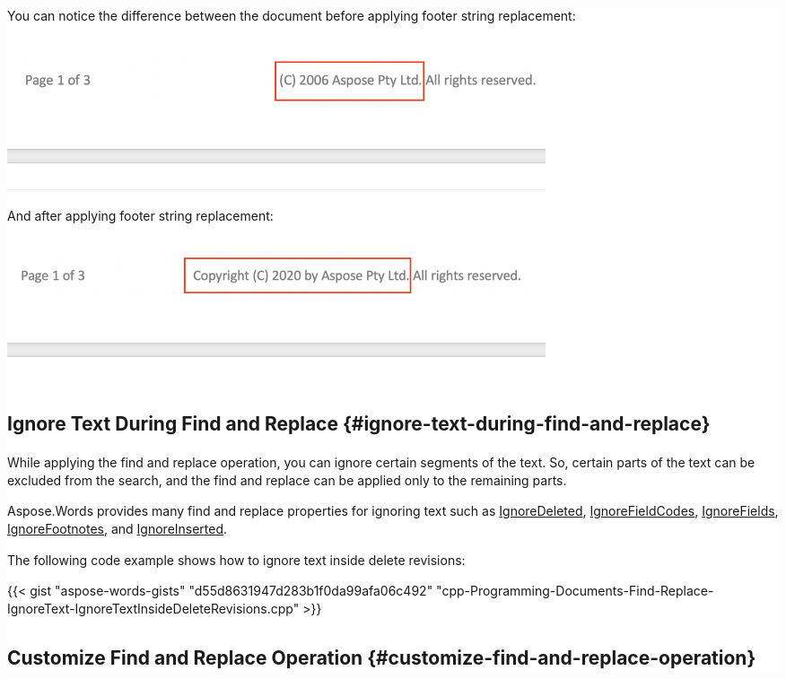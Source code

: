 You can notice the difference between the document before applying footer string replacement:

<img src="before-applying-footer-string-replacement.png" alt="before-applying-footer-string-replacement-aspose-words-cpp" style="width:600px"/>

And after applying footer string replacement:

<img src="after-applying-footer-string-replacement.png" alt="after-applying-footer-string-replacement-aspose-words-cpp" style="width:600px"/>

## Ignore Text During Find and Replace {#ignore-text-during-find-and-replace}

While applying the find and replace operation, you can ignore certain segments of the text. So, certain parts of the text can be excluded from the search, and the find and replace can be applied only to the remaining parts.

Aspose.Words provides many find and replace properties for ignoring text such as [IgnoreDeleted](https://reference.aspose.com/words/cpp/aspose.words.replacing/findreplaceoptions), [IgnoreFieldCodes](https://reference.aspose.com/words/cpp/aspose.words.replacing/findreplaceoptions/get_ignorefieldcodes/), [IgnoreFields](https://reference.aspose.com/words/cpp/aspose.words.replacing/findreplaceoptions/get_ignorefields/), [IgnoreFootnotes](https://reference.aspose.com/words/cpp/aspose.words.replacing/findreplaceoptions/get_ignorefootnotes/), and [IgnoreInserted](https://reference.aspose.com/words/cpp/aspose.words.replacing/findreplaceoptions/get_ignoreinserted/).

The following code example shows how to ignore text inside delete revisions:

{{< gist "aspose-words-gists" "d55d8631947d283b1f0da99afa06c492" "cpp-Programming-Documents-Find-Replace-IgnoreText-IgnoreTextInsideDeleteRevisions.cpp" >}}

## Customize Find and Replace Operation {#customize-find-and-replace-operation}
